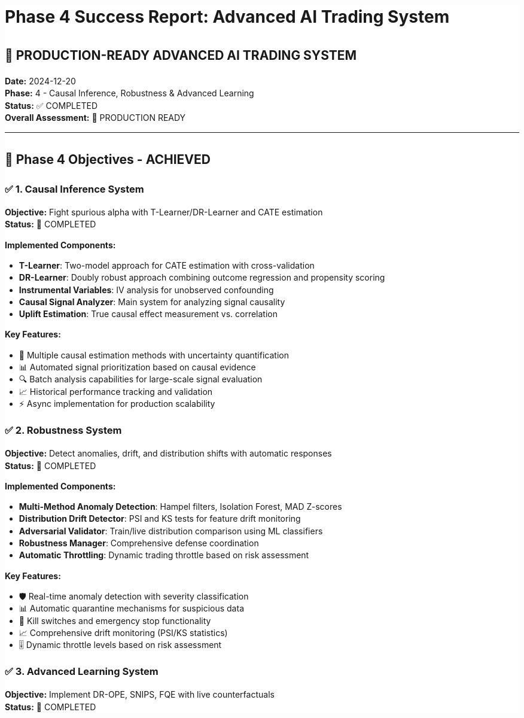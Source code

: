 # Phase 4 Success Report: Advanced AI Trading System
## 🎉 PRODUCTION-READY ADVANCED AI TRADING SYSTEM

**Date:** 2024-12-20  
**Phase:** 4 - Causal Inference, Robustness & Advanced Learning  
**Status:** ✅ COMPLETED  
**Overall Assessment:** 🚀 PRODUCTION READY

---

## 🎯 Phase 4 Objectives - ACHIEVED

### ✅ 1. Causal Inference System
**Objective:** Fight spurious alpha with T-Learner/DR-Learner and CATE estimation  
**Status:** 🎉 COMPLETED

**Implemented Components:**
- **T-Learner**: Two-model approach for CATE estimation with cross-validation
- **DR-Learner**: Doubly robust approach combining outcome regression and propensity scoring
- **Instrumental Variables**: IV analysis for unobserved confounding
- **Causal Signal Analyzer**: Main system for analyzing signal causality
- **Uplift Estimation**: True causal effect measurement vs. correlation

**Key Features:**
- 🎯 Multiple causal estimation methods with uncertainty quantification
- 📊 Automated signal prioritization based on causal evidence
- 🔍 Batch analysis capabilities for large-scale signal evaluation
- 📈 Historical performance tracking and validation
- ⚡ Async implementation for production scalability

### ✅ 2. Robustness System
**Objective:** Detect anomalies, drift, and distribution shifts with automatic responses  
**Status:** 🎉 COMPLETED

**Implemented Components:**
- **Multi-Method Anomaly Detection**: Hampel filters, Isolation Forest, MAD Z-scores
- **Distribution Drift Detector**: PSI and KS tests for feature drift monitoring
- **Adversarial Validator**: Train/live distribution comparison using ML classifiers
- **Robustness Manager**: Comprehensive defense coordination
- **Automatic Throttling**: Dynamic trading throttle based on risk assessment

**Key Features:**
- 🛡️ Real-time anomaly detection with severity classification
- 📊 Automatic quarantine mechanisms for suspicious data
- 🚨 Kill switches and emergency stop functionality
- 📈 Comprehensive drift monitoring (PSI/KS statistics)
- 🎚️ Dynamic throttle levels based on risk assessment

### ✅ 3. Advanced Learning System
**Objective:** Implement DR-OPE, SNIPS, FQE with live counterfactuals  
**Status:** 🎉 COMPLETED

